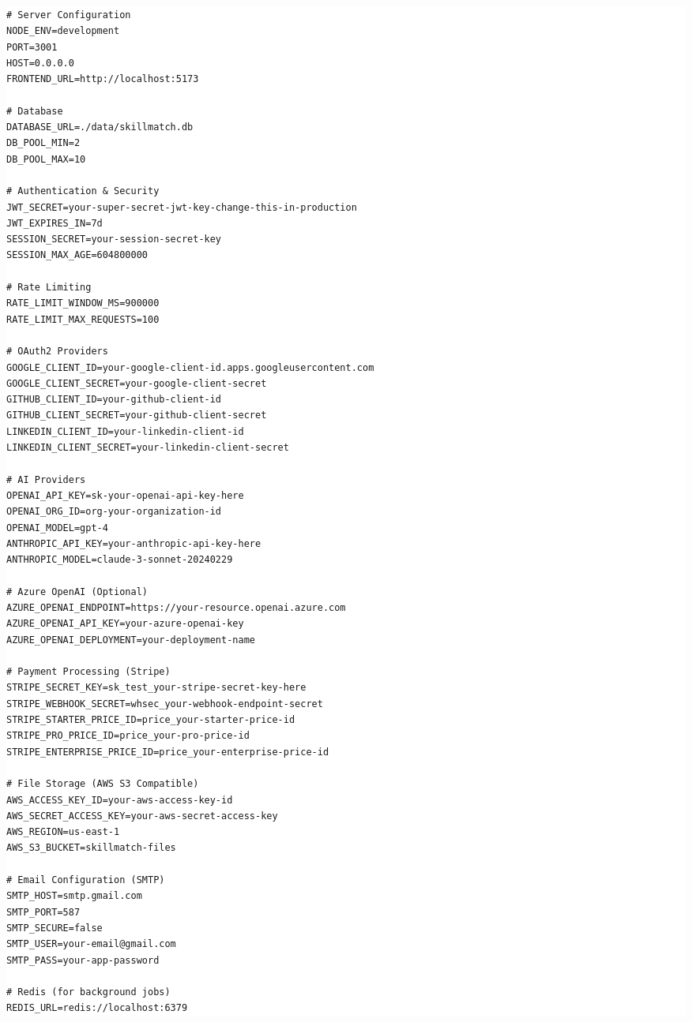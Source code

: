 ```env
# Server Configuration
NODE_ENV=development
PORT=3001
HOST=0.0.0.0
FRONTEND_URL=http://localhost:5173

# Database
DATABASE_URL=./data/skillmatch.db
DB_POOL_MIN=2
DB_POOL_MAX=10

# Authentication & Security
JWT_SECRET=your-super-secret-jwt-key-change-this-in-production
JWT_EXPIRES_IN=7d
SESSION_SECRET=your-session-secret-key
SESSION_MAX_AGE=604800000

# Rate Limiting
RATE_LIMIT_WINDOW_MS=900000
RATE_LIMIT_MAX_REQUESTS=100

# OAuth2 Providers
GOOGLE_CLIENT_ID=your-google-client-id.apps.googleusercontent.com
GOOGLE_CLIENT_SECRET=your-google-client-secret
GITHUB_CLIENT_ID=your-github-client-id
GITHUB_CLIENT_SECRET=your-github-client-secret
LINKEDIN_CLIENT_ID=your-linkedin-client-id
LINKEDIN_CLIENT_SECRET=your-linkedin-client-secret

# AI Providers
OPENAI_API_KEY=sk-your-openai-api-key-here
OPENAI_ORG_ID=org-your-organization-id
OPENAI_MODEL=gpt-4
ANTHROPIC_API_KEY=your-anthropic-api-key-here
ANTHROPIC_MODEL=claude-3-sonnet-20240229

# Azure OpenAI (Optional)
AZURE_OPENAI_ENDPOINT=https://your-resource.openai.azure.com
AZURE_OPENAI_API_KEY=your-azure-openai-key
AZURE_OPENAI_DEPLOYMENT=your-deployment-name

# Payment Processing (Stripe)
STRIPE_SECRET_KEY=sk_test_your-stripe-secret-key-here
STRIPE_WEBHOOK_SECRET=whsec_your-webhook-endpoint-secret
STRIPE_STARTER_PRICE_ID=price_your-starter-price-id
STRIPE_PRO_PRICE_ID=price_your-pro-price-id
STRIPE_ENTERPRISE_PRICE_ID=price_your-enterprise-price-id

# File Storage (AWS S3 Compatible)
AWS_ACCESS_KEY_ID=your-aws-access-key-id
AWS_SECRET_ACCESS_KEY=your-aws-secret-access-key
AWS_REGION=us-east-1
AWS_S3_BUCKET=skillmatch-files

# Email Configuration (SMTP)
SMTP_HOST=smtp.gmail.com
SMTP_PORT=587
SMTP_SECURE=false
SMTP_USER=your-email@gmail.com
SMTP_PASS=your-app-password

# Redis (for background jobs)
REDIS_URL=redis://localhost:6379
```